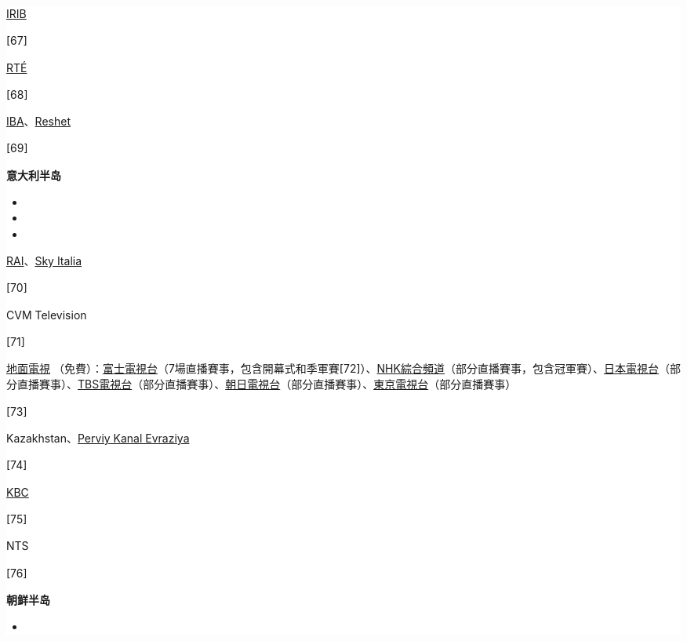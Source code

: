 </tr>
<tr class="odd">
<td><p><strong></strong></p></td>
<td><p><a href="https://zh.wikipedia.org/wiki/Islamic_Republic_of_Iran_Broadcasting" title="wikilink">IRIB</a></p></td>
<td><p>[67]</p></td>
</tr>
<tr class="even">
<td><p><strong></strong></p></td>
<td><p><a href="https://zh.wikipedia.org/wiki/Raidió_Teilifís_Éireann" title="wikilink">RTÉ</a></p></td>
<td><p>[68]</p></td>
</tr>
<tr class="odd">
<td><p><strong></strong></p></td>
<td><p><a href="https://zh.wikipedia.org/wiki/Israel_Broadcasting_Authority" title="wikilink">IBA</a>、<a href="https://zh.wikipedia.org/wiki/Reshet" title="wikilink">Reshet</a></p></td>
<td><p>[69]</p></td>
</tr>
<tr class="even">
<td><p><strong>意大利半岛</strong> </p>
<ul>
<li><strong></strong></li>
<li><strong></strong></li>
<li><strong></strong></li>
</ul></td>
<td><p><a href="https://zh.wikipedia.org/wiki/RAI" title="wikilink">RAI</a>、<a href="https://zh.wikipedia.org/wiki/Sky_Italia" title="wikilink">Sky Italia</a></p></td>
<td><p>[70]</p></td>
</tr>
<tr class="odd">
<td><p><strong></strong></p></td>
<td><p>CVM Television</p></td>
<td><p>[71]</p></td>
</tr>
<tr class="even">
<td><p><strong></strong></p></td>
<td><p><a href="../Page/地面電視.md" title="wikilink">地面電視</a> （免費）：<a href="../Page/富士電視台.md" title="wikilink">富士電視台</a>（7場直播賽事，包含開幕式和季軍賽[72]）、<a href="../Page/NHK綜合頻道.md" title="wikilink">NHK綜合頻道</a>（部分直播賽事，包含冠軍賽）、<a href="../Page/日本電視台.md" title="wikilink">日本電視台</a>（部分直播賽事）、<a href="../Page/TBS電視台.md" title="wikilink">TBS電視台</a>（部分直播賽事）、<a href="../Page/朝日電視台.md" title="wikilink">朝日電視台</a>（部分直播賽事）、<a href="../Page/東京電視台.md" title="wikilink">東京電視台</a>（部分直播賽事）</p></td>
<td><p>[73]</p></td>
</tr>
<tr class="odd">
<td><p><strong></strong></p></td>
<td><p>Kazakhstan、<a href="https://zh.wikipedia.org/wiki/Perviy_Kanal_Evraziya" title="wikilink">Perviy Kanal Evraziya</a></p></td>
<td><p>[74]</p></td>
</tr>
<tr class="even">
<td><p><strong></strong></p></td>
<td><p><a href="https://zh.wikipedia.org/wiki/KBC" title="wikilink">KBC</a></p></td>
<td><p>[75]</p></td>
</tr>
<tr class="odd">
<td><p><strong></strong></p></td>
<td><p>NTS</p></td>
<td><p>[76]</p></td>
</tr>
<tr class="even">
<td><p><strong>朝鲜半岛</strong> </p>
<ul>
<li><strong></strong></li>